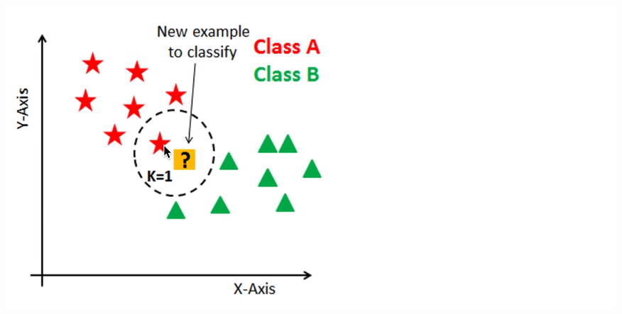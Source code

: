 <img src="../images/image-20230120172955067.png" alt="image-20230120172955067" style="zoom:50%;margin-left:0px;" />
